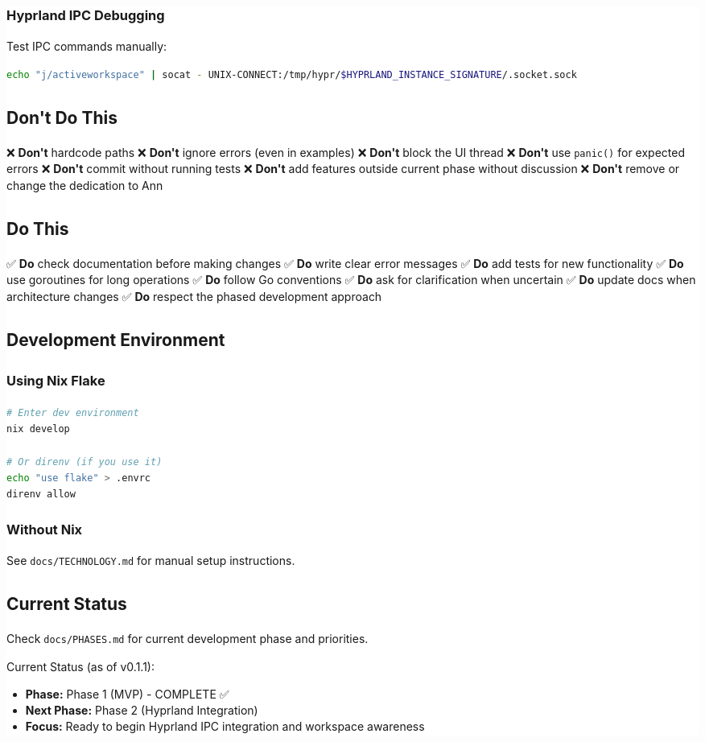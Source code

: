 ### Hyprland IPC Debugging
Test IPC commands manually:
```bash
echo "j/activeworkspace" | socat - UNIX-CONNECT:/tmp/hypr/$HYPRLAND_INSTANCE_SIGNATURE/.socket.sock
```

## Don't Do This

❌ **Don't** hardcode paths
❌ **Don't** ignore errors (even in examples)
❌ **Don't** block the UI thread
❌ **Don't** use `panic()` for expected errors
❌ **Don't** commit without running tests
❌ **Don't** add features outside current phase without discussion
❌ **Don't** remove or change the dedication to Ann

## Do This

✅ **Do** check documentation before making changes
✅ **Do** write clear error messages
✅ **Do** add tests for new functionality
✅ **Do** use goroutines for long operations
✅ **Do** follow Go conventions
✅ **Do** ask for clarification when uncertain
✅ **Do** update docs when architecture changes
✅ **Do** respect the phased development approach

## Development Environment

### Using Nix Flake
```bash
# Enter dev environment
nix develop

# Or direnv (if you use it)
echo "use flake" > .envrc
direnv allow
```

### Without Nix
See `docs/TECHNOLOGY.md` for manual setup instructions.

## Current Status

Check `docs/PHASES.md` for current development phase and priorities.

Current Status (as of v0.1.1):
- **Phase:** Phase 1 (MVP) - COMPLETE ✅
- **Next Phase:** Phase 2 (Hyprland Integration)
- **Focus:** Ready to begin Hyprland IPC integration and workspace awareness
